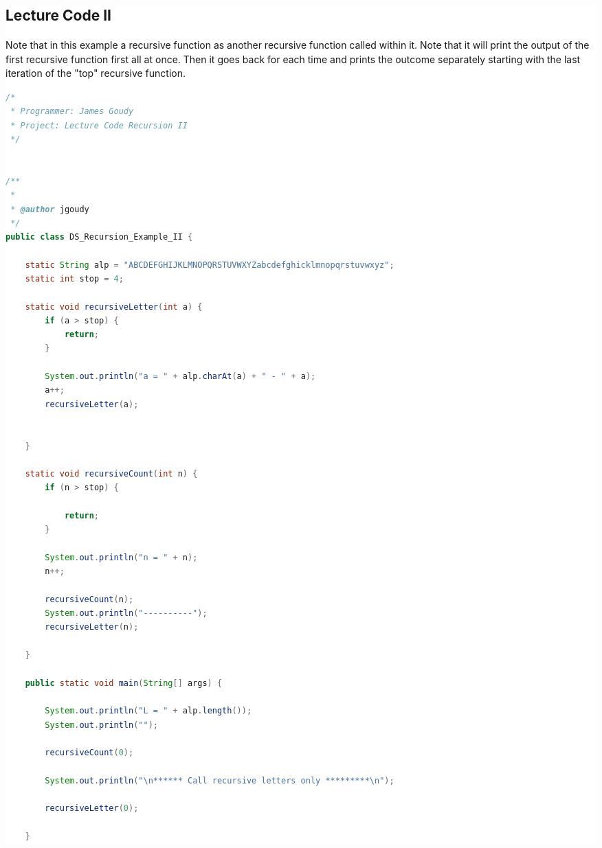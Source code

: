 


## Lecture Code  II

Note that in this example a recursive function as another recursive function called within it.  Note that it will print the output of the first recursive function first all at once. Then it goes back for each time and prints the outcome separately starting with the last iteration of the "top" recursive function.

```java
/*
 * Programmer: James Goudy
 * Project: Lecture Code Recursion II
 */


/**
 *
 * @author jgoudy
 */
public class DS_Recursion_Example_II {

    static String alp = "ABCDEFGHIJKLMNOPQRSTUVWXYZabcdefghicklmnopqrstuvwxyz";
    static int stop = 4;

    static void recursiveLetter(int a) {
        if (a > stop) {
            return;
        }
        
        System.out.println("a = " + alp.charAt(a) + " - " + a);
        a++;
        recursiveLetter(a);
        
        
    }

    static void recursiveCount(int n) {
        if (n > stop) {

            return;
        }

        System.out.println("n = " + n);
        n++;

        recursiveCount(n);
        System.out.println("----------");
        recursiveLetter(n);

    }

    public static void main(String[] args) {

        System.out.println("L = " + alp.length());
        System.out.println("");

        recursiveCount(0);
        
        System.out.println("\n****** Call recursive letters only *********\n");
        
        recursiveLetter(0);

    }
```